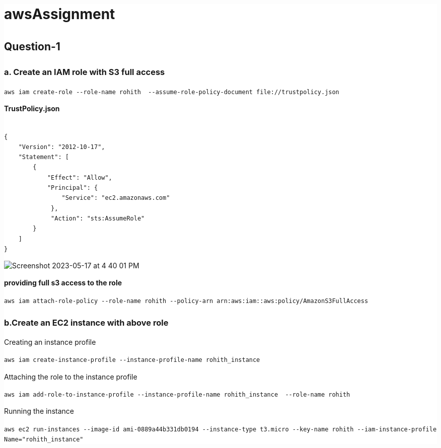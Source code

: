 # awsAssignment
## Question-1
### a. Create an IAM role with S3 full access

```
aws iam create-role --role-name rohith  --assume-role-policy-document file://trustpolicy.json
```

**TrustPolicy.json**

```

{
	"Version": "2012-10-17",
	"Statement": [
		{
			"Effect": "Allow",
			"Principal": {
				"Service": "ec2.amazonaws.com"
			 },
	         "Action": "sts:AssumeRole"
		}
	]
}

```
<img width="896" alt="Screenshot 2023-05-17 at 4 40 01 PM" src="https://github.com/Rohith131102/awsAssignment/assets/123619674/6abc3888-4e8f-4cb3-9d2d-296c19e24f67">


**providing full s3 access to the role**

```
aws iam attach-role-policy --role-name rohith --policy-arn arn:aws:iam::aws:policy/AmazonS3FullAccess
```

### b.Create an EC2 instance with above role

Creating an instance profile

```
aws iam create-instance-profile --instance-profile-name rohith_instance
```

Attaching the role to the instance profile

```
aws iam add-role-to-instance-profile --instance-profile-name rohith_instance  --role-name rohith 
```

Running the instance

```
aws ec2 run-instances --image-id ami-0889a44b331db0194 --instance-type t3.micro --key-name rohith --iam-instance-profile Name="rohith_instance"
```
